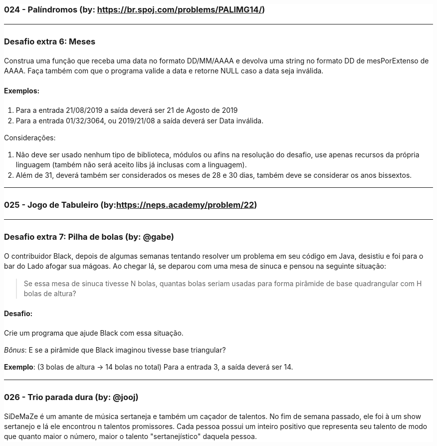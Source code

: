 ### 024 - Palíndromos (by: https://br.spoj.com/problems/PALIMG14/)

---

### Desafio extra 6: Meses

Construa uma função que receba uma data no formato DD/MM/AAAA e devolva uma string no formato DD de mesPorExtenso de AAAA. Faça também com que o programa valide a data e retorne NULL caso a data seja inválida.

#### Exemplos:
1. Para a entrada 21/08/2019 a saída deverá ser 21 de Agosto de 2019
2. Para a entrada 01/32/3064, ou 2019/21/08 a saída deverá ser Data inválida.

Considerações:
1. Não deve ser usado nenhum tipo de biblioteca, módulos ou afins na resolução do desafio, use apenas recursos da própria linguagem (também não será aceito libs já inclusas com a linguagem).
2. Além de 31, deverá também ser considerados os meses de 28 e 30 dias, também deve se considerar os anos bissextos.

---

### 025 - Jogo de Tabuleiro (by:https://neps.academy/problem/22)

---

### Desafio extra 7: Pilha de bolas (by: @gabe)

O contribuidor Black, depois de algumas semanas tentando resolver um problema em seu código em Java, desistiu e foi para o bar do Lado afogar sua mágoas. Ao chegar lá, se deparou com uma mesa de sinuca e pensou na seguinte situação:

> Se essa mesa de sinuca tivesse N bolas, quantas bolas seriam usadas para forma pirâmide de base quadrangular com H bolas de altura?

#### Desafio: 

Crie um programa que ajude Black com essa situação.

*Bônus*: E se a pirâmide que Black imaginou tivesse base triangular?

**Exemplo**: 
(3 bolas de altura -> 14 bolas no total)
Para a entrada 3, a saída deverá ser 14.

---

### 026 - Trio parada dura (by: @jooj)

SiDeMaZe é um amante de música sertaneja e também um caçador de talentos. No fim de semana passado, ele foi à um show sertanejo e lá ele encontrou n talentos promissores. Cada pessoa possui um inteiro positivo que representa seu talento de modo que quanto maior o número, maior o talento "sertanejístico" daquela pessoa.

